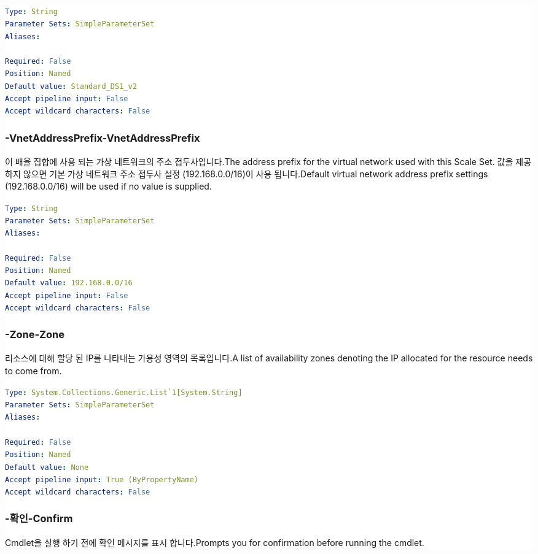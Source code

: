 ```yaml
Type: String
Parameter Sets: SimpleParameterSet
Aliases: 

Required: False
Position: Named
Default value: Standard_DS1_v2
Accept pipeline input: False
Accept wildcard characters: False
```

### <span data-ttu-id="b2538-197">-VnetAddressPrefix</span><span class="sxs-lookup"><span data-stu-id="b2538-197">-VnetAddressPrefix</span></span>
<span data-ttu-id="b2538-198">이 배율 집합에 사용 되는 가상 네트워크의 주소 접두사입니다.</span><span class="sxs-lookup"><span data-stu-id="b2538-198">The address prefix for the virtual network used with this Scale Set.</span></span>  <span data-ttu-id="b2538-199">값을 제공 하지 않으면 기본 가상 네트워크 주소 접두사 설정 (192.168.0.0/16)이 사용 됩니다.</span><span class="sxs-lookup"><span data-stu-id="b2538-199">Default virtual network address prefix settings (192.168.0.0/16) will be used if no value is supplied.</span></span>

```yaml
Type: String
Parameter Sets: SimpleParameterSet
Aliases: 

Required: False
Position: Named
Default value: 192.168.0.0/16
Accept pipeline input: False
Accept wildcard characters: False
```

### <span data-ttu-id="b2538-200">-Zone</span><span class="sxs-lookup"><span data-stu-id="b2538-200">-Zone</span></span>
<span data-ttu-id="b2538-201">리소스에 대해 할당 된 IP를 나타내는 가용성 영역의 목록입니다.</span><span class="sxs-lookup"><span data-stu-id="b2538-201">A list of availability zones denoting the IP allocated for the resource needs to come from.</span></span>

```yaml
Type: System.Collections.Generic.List`1[System.String]
Parameter Sets: SimpleParameterSet
Aliases: 

Required: False
Position: Named
Default value: None
Accept pipeline input: True (ByPropertyName)
Accept wildcard characters: False
```

### <span data-ttu-id="b2538-202">-확인</span><span class="sxs-lookup"><span data-stu-id="b2538-202">-Confirm</span></span>
<span data-ttu-id="b2538-203">Cmdlet을 실행 하기 전에 확인 메시지를 표시 합니다.</span><span class="sxs-lookup"><span data-stu-id="b2538-203">Prompts you for confirmation before running the cmdlet.</span></span>
